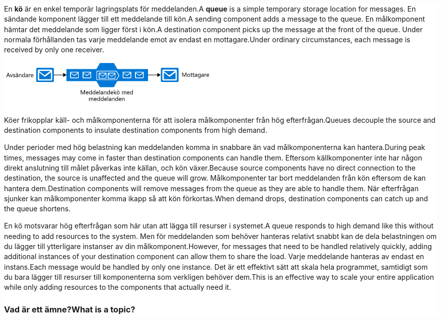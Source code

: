 <span data-ttu-id="8d5fa-142">En **kö** är en enkel temporär lagringsplats för meddelanden.</span><span class="sxs-lookup"><span data-stu-id="8d5fa-142">A **queue** is a simple temporary storage location for messages.</span></span> <span data-ttu-id="8d5fa-143">En sändande komponent lägger till ett meddelande till kön.</span><span class="sxs-lookup"><span data-stu-id="8d5fa-143">A sending component adds a message to the queue.</span></span> <span data-ttu-id="8d5fa-144">En målkomponent hämtar det meddelande som ligger först i kön.</span><span class="sxs-lookup"><span data-stu-id="8d5fa-144">A destination component picks up the message at the front of the queue.</span></span> <span data-ttu-id="8d5fa-145">Under normala förhållanden tas varje meddelande emot av endast en mottagare.</span><span class="sxs-lookup"><span data-stu-id="8d5fa-145">Under ordinary circumstances, each message is received by only one receiver.</span></span>

![En bild som visar ett exempel på meddelandekö med en avsändare som skickar meddelanden till kön och en mottagare som hämtar dem en i taget från kön.](../media/2-service-bus-queue.png)

<span data-ttu-id="8d5fa-147">Köer frikopplar käll- och målkomponenterna för att isolera målkomponenter från hög efterfrågan.</span><span class="sxs-lookup"><span data-stu-id="8d5fa-147">Queues decouple the source and destination components to insulate destination components from high demand.</span></span> 

<span data-ttu-id="8d5fa-148">Under perioder med hög belastning kan meddelanden komma in snabbare än vad målkomponenterna kan hantera.</span><span class="sxs-lookup"><span data-stu-id="8d5fa-148">During peak times, messages may come in faster than destination components can handle them.</span></span> <span data-ttu-id="8d5fa-149">Eftersom källkomponenter inte har någon direkt anslutning till målet påverkas inte källan, och kön växer.</span><span class="sxs-lookup"><span data-stu-id="8d5fa-149">Because source components have no direct connection to the destination, the source is unaffected and the queue will grow.</span></span> <span data-ttu-id="8d5fa-150">Målkomponenter tar bort meddelanden från kön eftersom de kan hantera dem.</span><span class="sxs-lookup"><span data-stu-id="8d5fa-150">Destination components will remove messages from the queue as they are able to handle them.</span></span> <span data-ttu-id="8d5fa-151">När efterfrågan sjunker kan målkomponenter komma ikapp så att kön förkortas.</span><span class="sxs-lookup"><span data-stu-id="8d5fa-151">When demand drops, destination components can catch up and the queue shortens.</span></span>

<span data-ttu-id="8d5fa-152">En kö motsvarar hög efterfrågan som här utan att lägga till resurser i systemet.</span><span class="sxs-lookup"><span data-stu-id="8d5fa-152">A queue responds to high demand like this without needing to add resources to the system.</span></span> <span data-ttu-id="8d5fa-153">Men för meddelanden som behöver hanteras relativt snabbt kan de dela belastningen om du lägger till ytterligare instanser av din målkomponent.</span><span class="sxs-lookup"><span data-stu-id="8d5fa-153">However, for messages that need to be handled relatively quickly, adding additional instances of your destination component can allow them to share the load.</span></span> <span data-ttu-id="8d5fa-154">Varje meddelande hanteras av endast en instans.</span><span class="sxs-lookup"><span data-stu-id="8d5fa-154">Each message would be handled by only one instance.</span></span> <span data-ttu-id="8d5fa-155">Det är ett effektivt sätt att skala hela programmet, samtidigt som du bara lägger till resurser till komponenterna som verkligen behöver dem.</span><span class="sxs-lookup"><span data-stu-id="8d5fa-155">This is an effective way to scale your entire application while only adding resources to the components that actually need it.</span></span>

### <a name="what-is-a-topic"></a><span data-ttu-id="8d5fa-156">Vad är ett ämne?</span><span class="sxs-lookup"><span data-stu-id="8d5fa-156">What is a topic?</span></span>
